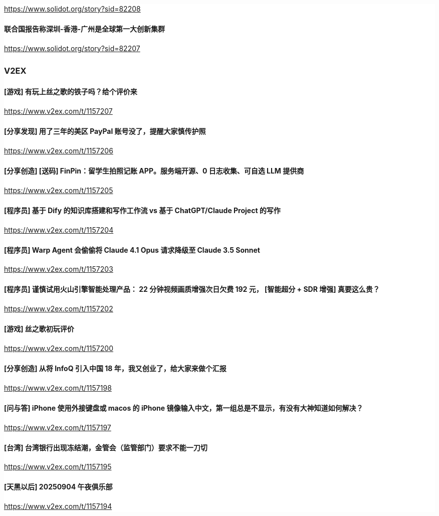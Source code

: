 <span style="color: blue!80!green"><https://www.solidot.org/story?sid=82208></span>

#### 联合国报告称深圳-香港-广州是全球第一大创新集群

<span style="color: blue!80!green"><https://www.solidot.org/story?sid=82207></span>

### V2EX

#### \[游戏\] 有玩上丝之歌的铁子吗？给个评价来

<span style="color: blue!80!green"><https://www.v2ex.com/t/1157207></span>

#### \[分享发现\] 用了三年的美区 PayPal 账号没了，提醒大家慎传护照

<span style="color: blue!80!green"><https://www.v2ex.com/t/1157206></span>

#### \[分享创造\] \[送码\] FinPin：留学生拍照记账 APP。服务端开源、0 日志收集、可自选 LLM 提供商

<span style="color: blue!80!green"><https://www.v2ex.com/t/1157205></span>

#### \[程序员\] 基于 Dify 的知识库搭建和写作工作流 vs 基于 ChatGPT/Claude Project 的写作

<span style="color: blue!80!green"><https://www.v2ex.com/t/1157204></span>

#### \[程序员\] Warp Agent 会偷偷将 Claude 4.1 Opus 请求降级至 Claude 3.5 Sonnet

<span style="color: blue!80!green"><https://www.v2ex.com/t/1157203></span>

#### \[程序员\] 谨慎试用火山引擎智能处理产品： 22 分钟视频画质增强次日欠费 192 元， \[智能超分 + SDR 增强\] 真要这么贵？

<span style="color: blue!80!green"><https://www.v2ex.com/t/1157202></span>

#### \[游戏\] 丝之歌初玩评价

<span style="color: blue!80!green"><https://www.v2ex.com/t/1157200></span>

#### \[分享创造\] 从将 InfoQ 引入中国 18 年，我又创业了，给大家来做个汇报

<span style="color: blue!80!green"><https://www.v2ex.com/t/1157198></span>

#### \[问与答\] iPhone 使用外接键盘或 macos 的 iPhone 镜像输入中文，第一组总是不显示，有没有大神知道如何解决？

<span style="color: blue!80!green"><https://www.v2ex.com/t/1157197></span>

#### \[台湾\] 台湾银行出现冻结潮，金管会（监管部门）要求不能一刀切

<span style="color: blue!80!green"><https://www.v2ex.com/t/1157195></span>

#### \[天黑以后\] 20250904 午夜俱乐部

<span style="color: blue!80!green"><https://www.v2ex.com/t/1157194></span>
